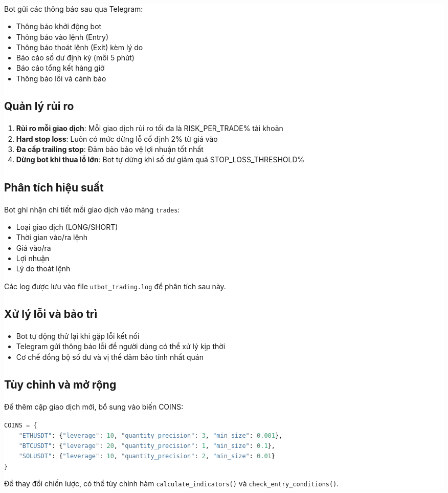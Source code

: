 Bot gửi các thông báo sau qua Telegram:
- Thông báo khởi động bot
- Thông báo vào lệnh (Entry)
- Thông báo thoát lệnh (Exit) kèm lý do
- Báo cáo số dư định kỳ (mỗi 5 phút)
- Báo cáo tổng kết hàng giờ
- Thông báo lỗi và cảnh báo

## Quản lý rủi ro

1. **Rủi ro mỗi giao dịch**: Mỗi giao dịch rủi ro tối đa là RISK_PER_TRADE% tài khoản
2. **Hard stop loss**: Luôn có mức dừng lỗ cố định 2% từ giá vào
3. **Đa cấp trailing stop**: Đảm bảo bảo vệ lợi nhuận tốt nhất
4. **Dừng bot khi thua lỗ lớn**: Bot tự dừng khi số dư giảm quá STOP_LOSS_THRESHOLD%

## Phân tích hiệu suất

Bot ghi nhận chi tiết mỗi giao dịch vào mảng `trades`:
- Loại giao dịch (LONG/SHORT)
- Thời gian vào/ra lệnh
- Giá vào/ra
- Lợi nhuận
- Lý do thoát lệnh

Các log được lưu vào file `utbot_trading.log` để phân tích sau này.

## Xử lý lỗi và bảo trì

- Bot tự động thử lại khi gặp lỗi kết nối
- Telegram gửi thông báo lỗi để người dùng có thể xử lý kịp thời
- Cơ chế đồng bộ số dư và vị thế đảm bảo tính nhất quán

## Tùy chỉnh và mở rộng

Để thêm cặp giao dịch mới, bổ sung vào biến COINS:

```python
COINS = {
    "ETHUSDT": {"leverage": 10, "quantity_precision": 3, "min_size": 0.001},
    "BTCUSDT": {"leverage": 20, "quantity_precision": 1, "min_size": 0.1},
    "SOLUSDT": {"leverage": 10, "quantity_precision": 2, "min_size": 0.01}
}
```

Để thay đổi chiến lược, có thể tùy chỉnh hàm `calculate_indicators()` và `check_entry_conditions()`. 